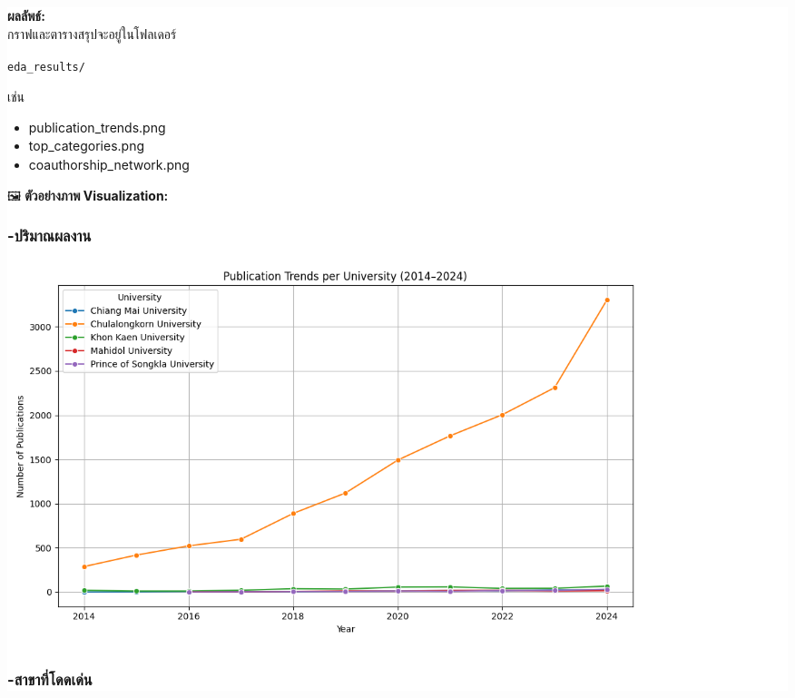**ผลลัพธ์:**  
กราฟและตารางสรุปจะอยู่ในโฟลเดอร์
```
eda_results/
```
เช่น  
- publication_trends.png  
- top_categories.png  
- coauthorship_network.png

🖼️ **ตัวอย่างภาพ Visualization:**  
### -ปริมาณผลงาน
<img src="src/eda_results/publication_trends.png" width="700">

### -สาขาที่โดดเด่น